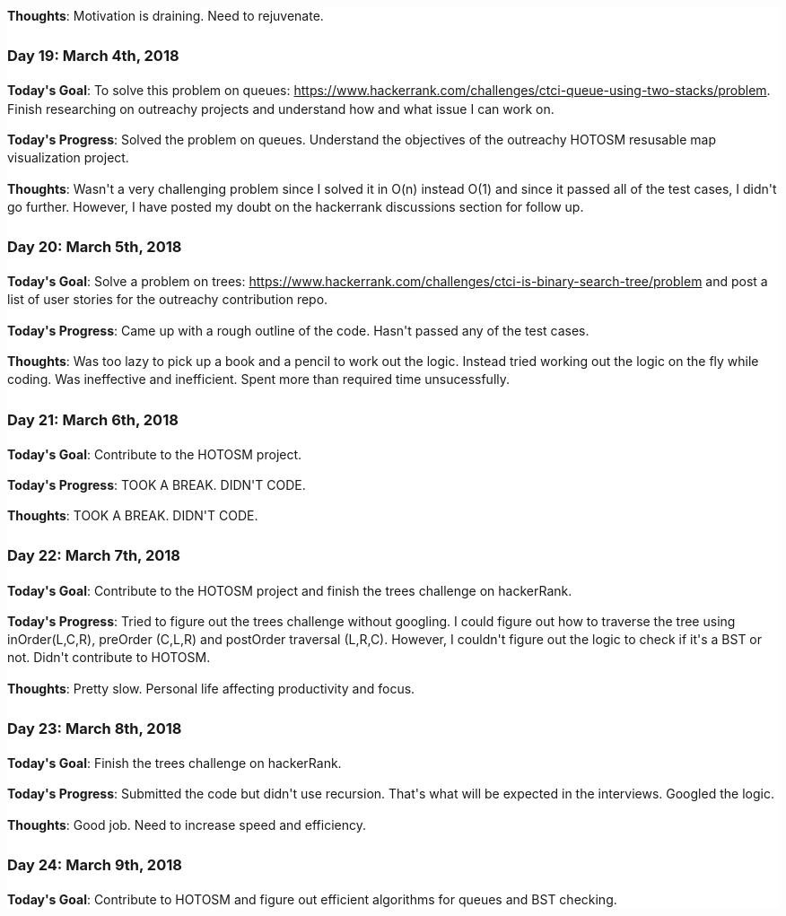 **Thoughts**: Motivation is draining. Need to rejuvenate. 

### Day 19: March 4th, 2018

**Today's Goal**: To solve this problem on queues: https://www.hackerrank.com/challenges/ctci-queue-using-two-stacks/problem. Finish researching on outreachy projects and understand how and what issue I can work on. 

**Today's Progress**: Solved the problem on queues. Understand the objectives of the outreachy HOTOSM resusable map visualization project. 

**Thoughts**: Wasn't a very challenging problem since I solved it in O(n) instead O(1) and since it passed all of the test cases, I didn't go further. However, I have posted my doubt on the hackerrank discussions section for follow up.  

### Day 20: March 5th, 2018

**Today's Goal**: Solve a problem on trees: https://www.hackerrank.com/challenges/ctci-is-binary-search-tree/problem and post a list of user stories for the outreachy contribution repo. 

**Today's Progress**: Came up with a rough outline of the code. Hasn't passed any of the test cases. 

**Thoughts**: Was too lazy to pick up a book and a pencil to work out the logic. Instead tried working out the logic on the fly while coding. Was ineffective and inefficient. Spent more than required time unsucessfully. 

### Day 21: March 6th, 2018

**Today's Goal**: Contribute to the HOTOSM project. 

**Today's Progress**: TOOK A BREAK. DIDN'T CODE.

**Thoughts**: TOOK A BREAK. DIDN'T CODE.

### Day 22: March 7th, 2018

**Today's Goal**: Contribute to the HOTOSM project and finish the trees challenge on hackerRank. 

**Today's Progress**: Tried to figure out the trees challenge without googling. I could figure out how to traverse the tree using inOrder(L,C,R), preOrder (C,L,R) and postOrder traversal (L,R,C). However, I couldn't figure out the logic to check if it's a BST or not. Didn't contribute to HOTOSM. 

**Thoughts**: Pretty slow. Personal life affecting productivity and focus. 

### Day 23: March 8th, 2018

**Today's Goal**: Finish the trees challenge on hackerRank. 

**Today's Progress**: Submitted the code but didn't use recursion. That's what will be expected in the interviews. Googled the logic.

**Thoughts**: Good job. Need to increase speed and efficiency.

### Day 24: March 9th, 2018

**Today's Goal**: Contribute to HOTOSM and figure out efficient algorithms for queues and BST checking. 
